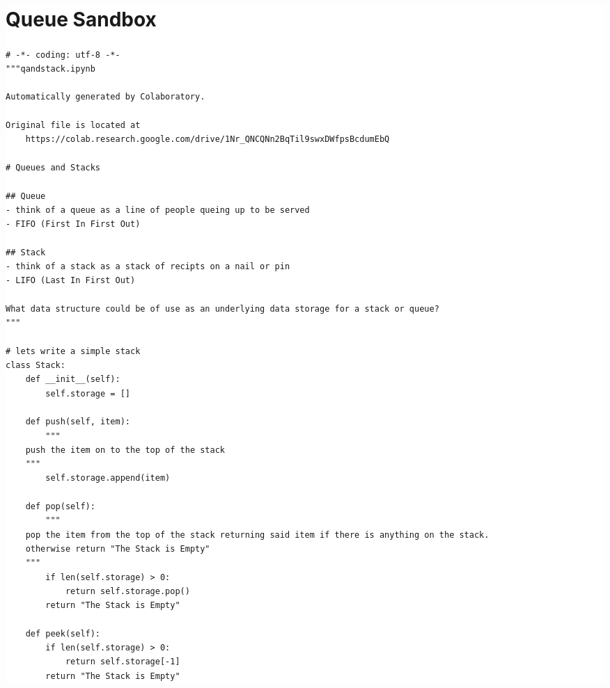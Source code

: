 Queue Sandbox
=============

    # -*- coding: utf-8 -*-
    """qandstack.ipynb

    Automatically generated by Colaboratory.

    Original file is located at
        https://colab.research.google.com/drive/1Nr_QNCQNn2BqTil9swxDWfpsBcdumEbQ

    # Queues and Stacks

    ## Queue
    - think of a queue as a line of people queing up to be served
    - FIFO (First In First Out)

    ## Stack
    - think of a stack as a stack of recipts on a nail or pin
    - LIFO (Last In First Out)

    What data structure could be of use as an underlying data storage for a stack or queue?
    """

    # lets write a simple stack
    class Stack:
        def __init__(self):
            self.storage = []

        def push(self, item):
            """
        push the item on to the top of the stack
        """
            self.storage.append(item)

        def pop(self):
            """
        pop the item from the top of the stack returning said item if there is anything on the stack.
        otherwise return "The Stack is Empty"
        """
            if len(self.storage) > 0:
                return self.storage.pop()
            return "The Stack is Empty"

        def peek(self):
            if len(self.storage) > 0:
                return self.storage[-1]
            return "The Stack is Empty"
